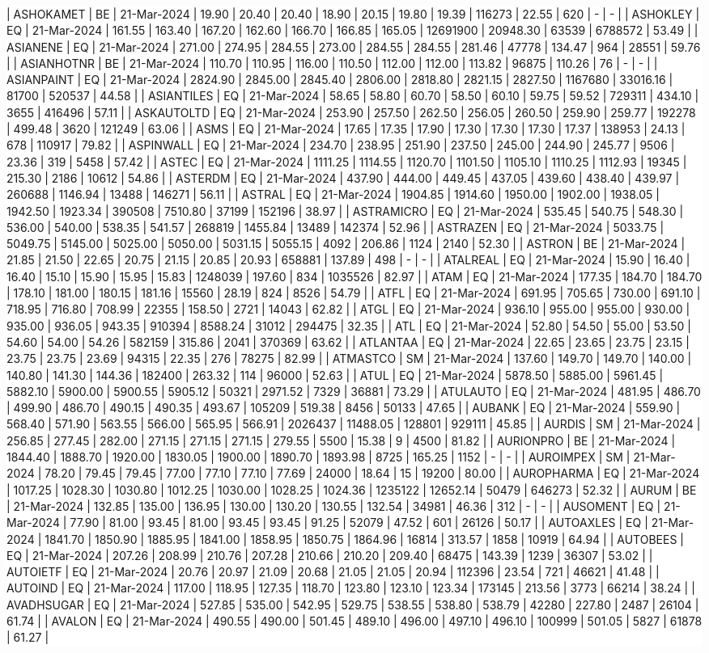 | ASHOKAMET | BE | 21-Mar-2024 | 19.90 | 20.40 | 20.40 | 18.90 | 20.15 | 19.80 | 19.39 | 116273 | 22.55 | 620 | - | - |
| ASHOKLEY | EQ | 21-Mar-2024 | 161.55 | 163.40 | 167.20 | 162.60 | 166.70 | 166.85 | 165.05 | 12691900 | 20948.30 | 63539 | 6788572 | 53.49 |
| ASIANENE | EQ | 21-Mar-2024 | 271.00 | 274.95 | 284.55 | 273.00 | 284.55 | 284.55 | 281.46 | 47778 | 134.47 | 964 | 28551 | 59.76 |
| ASIANHOTNR | BE | 21-Mar-2024 | 110.70 | 110.95 | 116.00 | 110.50 | 112.00 | 112.00 | 113.82 | 96875 | 110.26 | 76 | - | - |
| ASIANPAINT | EQ | 21-Mar-2024 | 2824.90 | 2845.00 | 2845.40 | 2806.00 | 2818.80 | 2821.15 | 2827.50 | 1167680 | 33016.16 | 81700 | 520537 | 44.58 |
| ASIANTILES | EQ | 21-Mar-2024 | 58.65 | 58.80 | 60.70 | 58.50 | 60.10 | 59.75 | 59.52 | 729311 | 434.10 | 3655 | 416496 | 57.11 |
| ASKAUTOLTD | EQ | 21-Mar-2024 | 253.90 | 257.50 | 262.50 | 256.05 | 260.50 | 259.90 | 259.77 | 192278 | 499.48 | 3620 | 121249 | 63.06 |
| ASMS | EQ | 21-Mar-2024 | 17.65 | 17.35 | 17.90 | 17.30 | 17.30 | 17.30 | 17.37 | 138953 | 24.13 | 678 | 110917 | 79.82 |
| ASPINWALL | EQ | 21-Mar-2024 | 234.70 | 238.95 | 251.90 | 237.50 | 245.00 | 244.90 | 245.77 | 9506 | 23.36 | 319 | 5458 | 57.42 |
| ASTEC | EQ | 21-Mar-2024 | 1111.25 | 1114.55 | 1120.70 | 1101.50 | 1105.10 | 1110.25 | 1112.93 | 19345 | 215.30 | 2186 | 10612 | 54.86 |
| ASTERDM | EQ | 21-Mar-2024 | 437.90 | 444.00 | 449.45 | 437.05 | 439.60 | 438.40 | 439.97 | 260688 | 1146.94 | 13488 | 146271 | 56.11 |
| ASTRAL | EQ | 21-Mar-2024 | 1904.85 | 1914.60 | 1950.00 | 1902.00 | 1938.05 | 1942.50 | 1923.34 | 390508 | 7510.80 | 37199 | 152196 | 38.97 |
| ASTRAMICRO | EQ | 21-Mar-2024 | 535.45 | 540.75 | 548.30 | 536.00 | 540.00 | 538.35 | 541.57 | 268819 | 1455.84 | 13489 | 142374 | 52.96 |
| ASTRAZEN | EQ | 21-Mar-2024 | 5033.75 | 5049.75 | 5145.00 | 5025.00 | 5050.00 | 5031.15 | 5055.15 | 4092 | 206.86 | 1124 | 2140 | 52.30 |
| ASTRON | BE | 21-Mar-2024 | 21.85 | 21.50 | 22.65 | 20.75 | 21.15 | 20.85 | 20.93 | 658881 | 137.89 | 498 | - | - |
| ATALREAL | EQ | 21-Mar-2024 | 15.90 | 16.40 | 16.40 | 15.10 | 15.90 | 15.95 | 15.83 | 1248039 | 197.60 | 834 | 1035526 | 82.97 |
| ATAM | EQ | 21-Mar-2024 | 177.35 | 184.70 | 184.70 | 178.10 | 181.00 | 180.15 | 181.16 | 15560 | 28.19 | 824 | 8526 | 54.79 |
| ATFL | EQ | 21-Mar-2024 | 691.95 | 705.65 | 730.00 | 691.10 | 718.95 | 716.80 | 708.99 | 22355 | 158.50 | 2721 | 14043 | 62.82 |
| ATGL | EQ | 21-Mar-2024 | 936.10 | 955.00 | 955.00 | 930.00 | 935.00 | 936.05 | 943.35 | 910394 | 8588.24 | 31012 | 294475 | 32.35 |
| ATL | EQ | 21-Mar-2024 | 52.80 | 54.50 | 55.00 | 53.50 | 54.60 | 54.00 | 54.26 | 582159 | 315.86 | 2041 | 370369 | 63.62 |
| ATLANTAA | EQ | 21-Mar-2024 | 22.65 | 23.65 | 23.75 | 23.15 | 23.75 | 23.75 | 23.69 | 94315 | 22.35 | 276 | 78275 | 82.99 |
| ATMASTCO | SM | 21-Mar-2024 | 137.60 | 149.70 | 149.70 | 140.00 | 140.80 | 141.30 | 144.36 | 182400 | 263.32 | 114 | 96000 | 52.63 |
| ATUL | EQ | 21-Mar-2024 | 5878.50 | 5885.00 | 5961.45 | 5882.10 | 5900.00 | 5900.55 | 5905.12 | 50321 | 2971.52 | 7329 | 36881 | 73.29 |
| ATULAUTO | EQ | 21-Mar-2024 | 481.95 | 486.70 | 499.90 | 486.70 | 490.15 | 490.35 | 493.67 | 105209 | 519.38 | 8456 | 50133 | 47.65 |
| AUBANK | EQ | 21-Mar-2024 | 559.90 | 568.40 | 571.90 | 563.55 | 566.00 | 565.95 | 566.91 | 2026437 | 11488.05 | 128801 | 929111 | 45.85 |
| AURDIS | SM | 21-Mar-2024 | 256.85 | 277.45 | 282.00 | 271.15 | 271.15 | 271.15 | 279.55 | 5500 | 15.38 | 9 | 4500 | 81.82 |
| AURIONPRO | BE | 21-Mar-2024 | 1844.40 | 1888.70 | 1920.00 | 1830.05 | 1900.00 | 1890.70 | 1893.98 | 8725 | 165.25 | 1152 | - | - |
| AUROIMPEX | SM | 21-Mar-2024 | 78.20 | 79.45 | 79.45 | 77.00 | 77.10 | 77.10 | 77.69 | 24000 | 18.64 | 15 | 19200 | 80.00 |
| AUROPHARMA | EQ | 21-Mar-2024 | 1017.25 | 1028.30 | 1030.80 | 1012.25 | 1030.00 | 1028.25 | 1024.36 | 1235122 | 12652.14 | 50479 | 646273 | 52.32 |
| AURUM | BE | 21-Mar-2024 | 132.85 | 135.00 | 136.95 | 130.00 | 130.20 | 130.55 | 132.54 | 34981 | 46.36 | 312 | - | - |
| AUSOMENT | EQ | 21-Mar-2024 | 77.90 | 81.00 | 93.45 | 81.00 | 93.45 | 93.45 | 91.25 | 52079 | 47.52 | 601 | 26126 | 50.17 |
| AUTOAXLES | EQ | 21-Mar-2024 | 1841.70 | 1850.90 | 1885.95 | 1841.00 | 1858.95 | 1850.75 | 1864.96 | 16814 | 313.57 | 1858 | 10919 | 64.94 |
| AUTOBEES | EQ | 21-Mar-2024 | 207.26 | 208.99 | 210.76 | 207.28 | 210.66 | 210.20 | 209.40 | 68475 | 143.39 | 1239 | 36307 | 53.02 |
| AUTOIETF | EQ | 21-Mar-2024 | 20.76 | 20.97 | 21.09 | 20.68 | 21.05 | 21.05 | 20.94 | 112396 | 23.54 | 721 | 46621 | 41.48 |
| AUTOIND | EQ | 21-Mar-2024 | 117.00 | 118.95 | 127.35 | 118.70 | 123.80 | 123.10 | 123.34 | 173145 | 213.56 | 3773 | 66214 | 38.24 |
| AVADHSUGAR | EQ | 21-Mar-2024 | 527.85 | 535.00 | 542.95 | 529.75 | 538.55 | 538.80 | 538.79 | 42280 | 227.80 | 2487 | 26104 | 61.74 |
| AVALON | EQ | 21-Mar-2024 | 490.55 | 490.00 | 501.45 | 489.10 | 496.00 | 497.10 | 496.10 | 100999 | 501.05 | 5827 | 61878 | 61.27 |